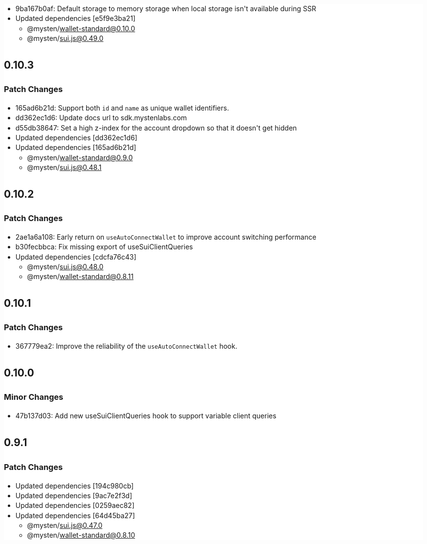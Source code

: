 - 9ba167b0af: Default storage to memory storage when local storage isn't available during SSR
- Updated dependencies [e5f9e3ba21]
  - @mysten/wallet-standard@0.10.0
  - @mysten/sui.js@0.49.0

## 0.10.3

### Patch Changes

- 165ad6b21d: Support both `id` and `name` as unique wallet identifiers.
- dd362ec1d6: Update docs url to sdk.mystenlabs.com
- d55db38647: Set a high z-index for the account dropdown so that it doesn't get hidden
- Updated dependencies [dd362ec1d6]
- Updated dependencies [165ad6b21d]
  - @mysten/wallet-standard@0.9.0
  - @mysten/sui.js@0.48.1

## 0.10.2

### Patch Changes

- 2ae1a6a108: Early return on `useAutoConnectWallet` to improve account switching performance
- b30fecbbca: Fix missing export of useSuiClientQueries
- Updated dependencies [cdcfa76c43]
  - @mysten/sui.js@0.48.0
  - @mysten/wallet-standard@0.8.11

## 0.10.1

### Patch Changes

- 367779ea2: Improve the reliability of the `useAutoConnectWallet` hook.

## 0.10.0

### Minor Changes

- 47b137d03: Add new useSuiClientQueries hook to support variable client queries

## 0.9.1

### Patch Changes

- Updated dependencies [194c980cb]
- Updated dependencies [9ac7e2f3d]
- Updated dependencies [0259aec82]
- Updated dependencies [64d45ba27]
  - @mysten/sui.js@0.47.0
  - @mysten/wallet-standard@0.8.10
